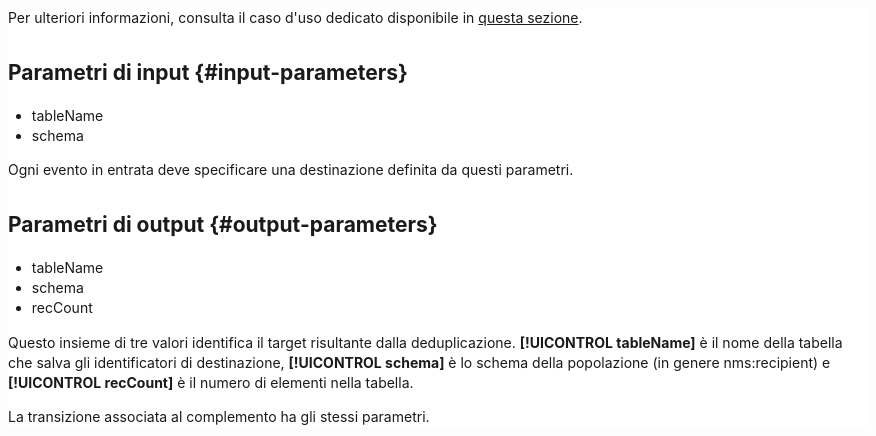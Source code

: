    Per ulteriori informazioni, consulta il caso d&#39;uso dedicato disponibile in [questa sezione](deduplication-merge.md).

## Parametri di input {#input-parameters}

* tableName
* schema

Ogni evento in entrata deve specificare una destinazione definita da questi parametri.

## Parametri di output {#output-parameters}

* tableName
* schema
* recCount

Questo insieme di tre valori identifica il target risultante dalla deduplicazione. **[!UICONTROL tableName]** è il nome della tabella che salva gli identificatori di destinazione, **[!UICONTROL schema]** è lo schema della popolazione (in genere nms:recipient) e **[!UICONTROL recCount]** è il numero di elementi nella tabella.

La transizione associata al complemento ha gli stessi parametri.

